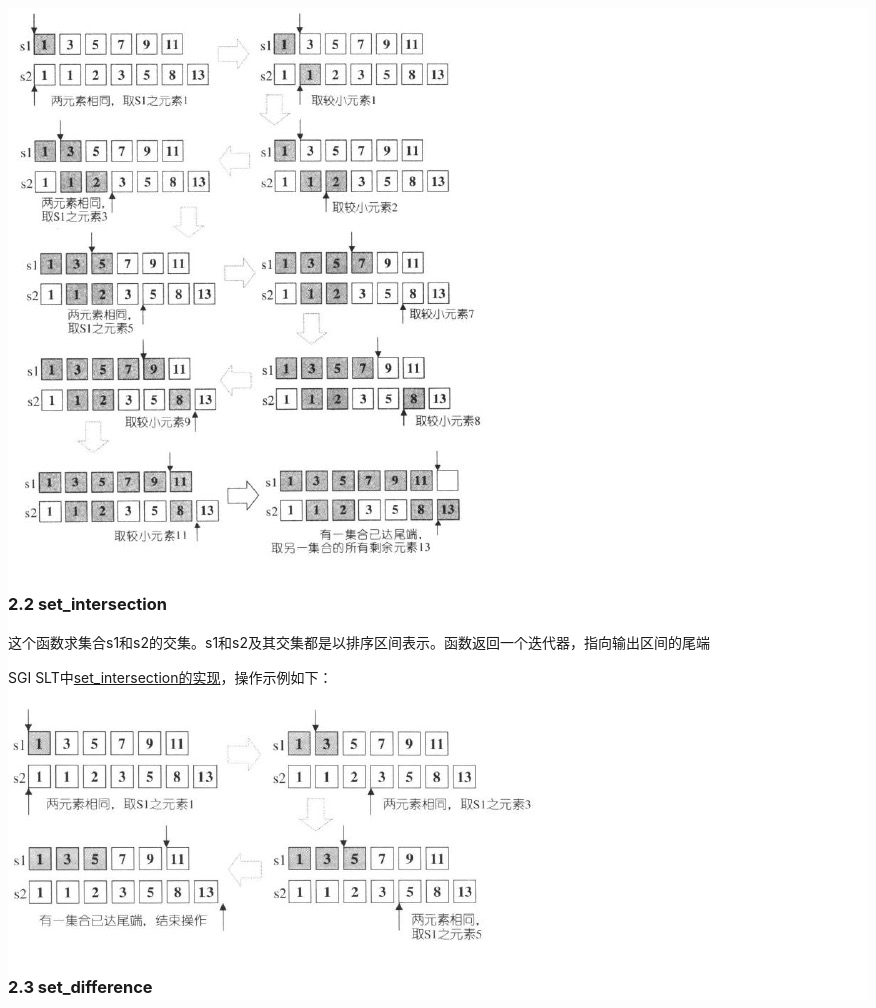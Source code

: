 ![](STL%E6%BA%90%E7%A0%81%E5%89%96%E6%9E%90.assets/stl-6-8.png)

### 2.2 set_intersection

这个函数求集合s1和s2的交集。s1和s2及其交集都是以排序区间表示。函数返回一个迭代器，指向输出区间的尾端

SGI SLT中[set_intersection的实现](tass-sgi-stl-2.91.57-source/stl_algo.h#L2155)，操作示例如下：

![](STL%E6%BA%90%E7%A0%81%E5%89%96%E6%9E%90.assets/stl-6-9.png)

### 2.3 set_difference
